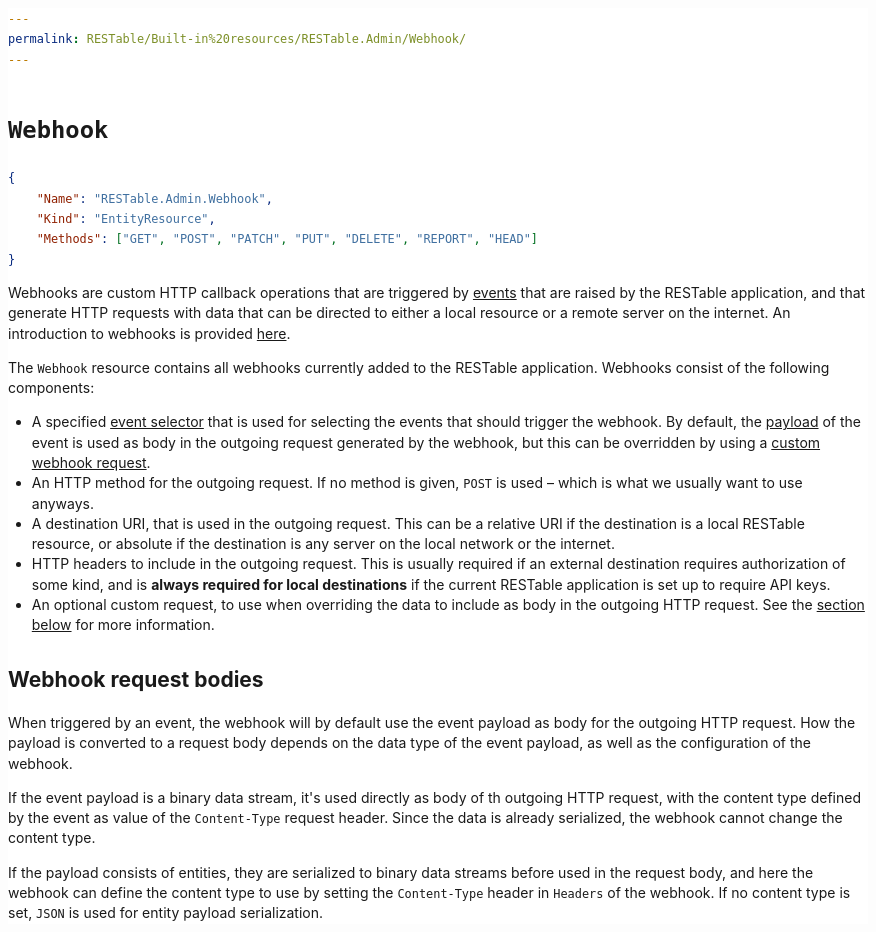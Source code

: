 ```yaml
---
permalink: RESTable/Built-in%20resources/RESTable.Admin/Webhook/
---
```


# `Webhook`

```json
{
    "Name": "RESTable.Admin.Webhook",
    "Kind": "EntityResource",
    "Methods": ["GET", "POST", "PATCH", "PUT", "DELETE", "REPORT", "HEAD"]
}
```

Webhooks are custom HTTP callback operations that are triggered by [events](../../../Resource%20kinds/#event-resources) that are raised by the RESTable application, and that generate HTTP requests with data that can be directed to either a local resource or a remote server on the internet. An introduction to webhooks is provided [here](../../../Administering%20a%20RESTable%20API/Webhooks).

The `Webhook` resource contains all webhooks currently added to the RESTable application. Webhooks consist of the following components:

- A specified [event selector](#event-selectors) that is used for selecting the events that should trigger the webhook. By default, the [payload](../../../Resource%20kinds/#event-payloads) of the event is used as body in the outgoing request generated by the webhook, but this can be overridden by using a [custom webhook request](#custom-payload-requests).
- An HTTP method for the outgoing request. If no method is given, `POST` is used – which is what we usually want to use anyways.
- A destination URI, that is used in the outgoing request. This can be a relative URI if the destination is a local RESTable resource, or absolute if the destination is any server on the local network or the internet.
- HTTP headers to include in the outgoing request. This is usually required if an external destination requires authorization of some kind, and is **always required for local destinations** if the current RESTable application is set up to require API keys.
- An optional custom request, to use when overriding the data to include as body in the outgoing HTTP request. See the [section below](#custom-payload-requests) for more information.

## Webhook request bodies

When triggered by an event, the webhook will by default use the event payload as body for the outgoing HTTP request. How the payload is converted to a request body depends on the data type of the event payload, as well as the configuration of the webhook.

If the event payload is a binary data stream, it's used directly as body of th outgoing HTTP request, with the content type defined by the event as value of the `Content-Type` request header. Since the data is already serialized, the webhook cannot change the content type.

If the payload consists of entities, they are serialized to binary data streams before used in the request body, and here the webhook can define the content type to use by setting the `Content-Type` header in `Headers` of the webhook. If no content type is set, `JSON` is used for entity payload serialization.
